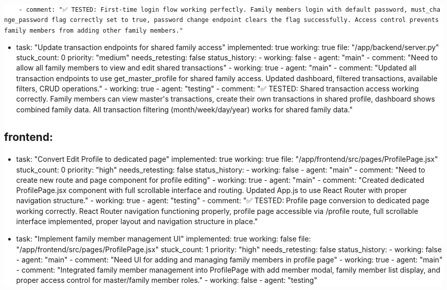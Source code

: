         - comment: "✅ TESTED: First-time login flow working perfectly. Family members login with default password, must_change_password flag correctly set to true, password change endpoint clears the flag successfully. Access control prevents family members from adding other family members."

  - task: "Update transaction endpoints for shared family access"
    implemented: true
    working: true
    file: "/app/backend/server.py"
    stuck_count: 0
    priority: "medium"
    needs_retesting: false
    status_history:
        - working: false
        - agent: "main"
        - comment: "Need to allow all family members to view and edit shared transactions"
        - working: true
        - agent: "main"
        - comment: "Updated all transaction endpoints to use get_master_profile for shared family access. Updated dashboard, filtered transactions, available filters, CRUD operations."
        - working: true
        - agent: "testing"
        - comment: "✅ TESTED: Shared transaction access working correctly. Family members can view master's transactions, create their own transactions in shared profile, dashboard shows combined family data. All transaction filtering (month/week/day/year) works for shared family data."

## frontend:
  - task: "Convert Edit Profile to dedicated page"
    implemented: true
    working: true
    file: "/app/frontend/src/pages/ProfilePage.jsx"
    stuck_count: 0
    priority: "high"
    needs_retesting: false
    status_history:
        - working: false
        - agent: "main"
        - comment: "Need to create new route and page component for profile editing"
        - working: true
        - agent: "main"
        - comment: "Created dedicated ProfilePage.jsx component with full scrollable interface and routing. Updated App.js to use React Router with proper navigation structure."
        - working: true
        - agent: "testing"
        - comment: "✅ TESTED: Profile page conversion to dedicated page working correctly. React Router navigation functioning properly, profile page accessible via /profile route, full scrollable interface implemented, proper layout and navigation structure in place."

  - task: "Implement family member management UI"
    implemented: true
    working: false
    file: "/app/frontend/src/pages/ProfilePage.jsx"
    stuck_count: 1
    priority: "high"
    needs_retesting: false
    status_history:
        - working: false
        - agent: "main"
        - comment: "Need UI for adding and managing family members in profile page"
        - working: true
        - agent: "main"
        - comment: "Integrated family member management into ProfilePage with add member modal, family member list display, and proper access control for master/family member roles."
        - working: false
        - agent: "testing"
